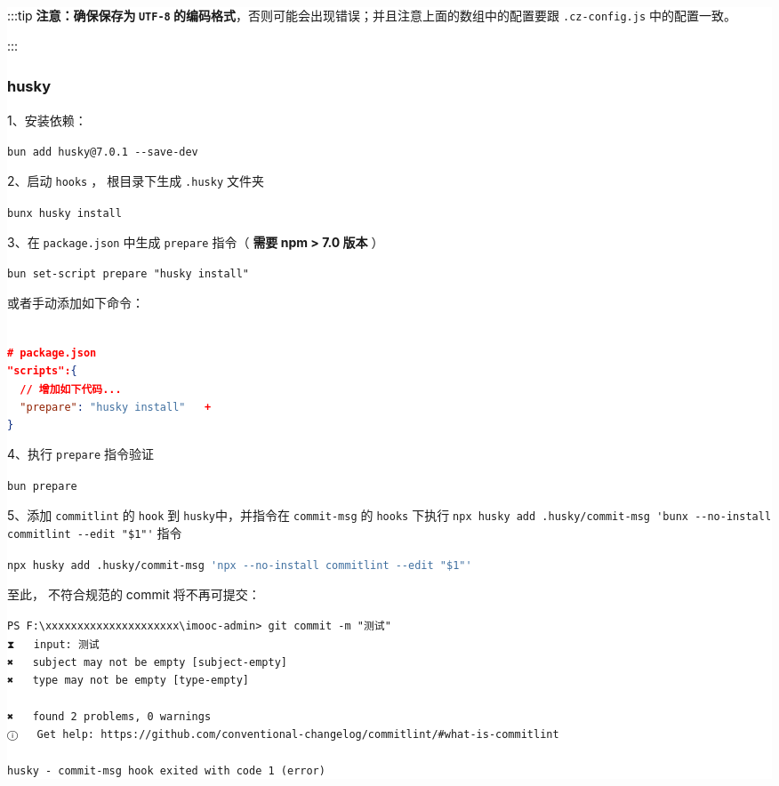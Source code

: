 :::tip
**注意：确保保存为 `UTF-8` 的编码格式**，否则可能会出现错误；并且注意上面的数组中的配置要跟 `.cz-config.js` 中的配置一致。

:::

### husky

1、安装依赖：

```
bun add husky@7.0.1 --save-dev
```

2、启动 `hooks` ， 根目录下生成 `.husky` 文件夹

```
bunx husky install
```

3、在 `package.json` 中生成 `prepare` 指令（ **需要 npm > 7.0 版本** ）

```
bun set-script prepare "husky install"
```

或者手动添加如下命令：

```json

# package.json
"scripts":{
  // 增加如下代码...
  "prepare": "husky install"   +
}

```

4、执行 `prepare` 指令验证

```bash
bun prepare
```

5、添加 `commitlint` 的 `hook` 到 `husky`中，并指令在 `commit-msg` 的 `hooks` 下执行 `npx husky add .husky/commit-msg 'bunx --no-install commitlint --edit "$1"'` 指令

```bash [npx]
npx husky add .husky/commit-msg 'npx --no-install commitlint --edit "$1"'
```

至此， 不符合规范的 commit 将不再可提交：

```
PS F:\xxxxxxxxxxxxxxxxxxxxx\imooc-admin> git commit -m "测试"
⧗   input: 测试
✖   subject may not be empty [subject-empty]
✖   type may not be empty [type-empty]

✖   found 2 problems, 0 warnings
ⓘ   Get help: https://github.com/conventional-changelog/commitlint/#what-is-commitlint

husky - commit-msg hook exited with code 1 (error)
```
